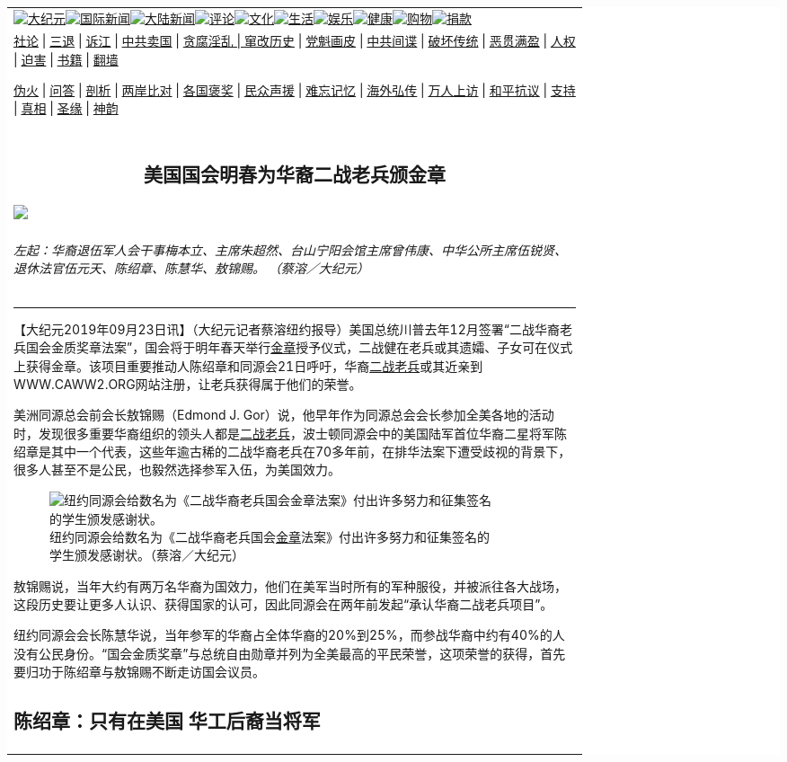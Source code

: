<a name="1" id="1" target="_blank"></a><span id="1"></span>
<table border="0"><tr><td colspan="2" VALIGN=TOP><a href="https://github.com/mprjd2205/djy/blob/master/gb/nsc413.md#1"><img src="https://gitlab.com/szzdlab/www/raw/master/t/djy/1.jpg" title="大纪元"></a><a href="https://github.com/mprjd2205/djy/blob/master/gb/n24hr.md#1"><img src="https://gitlab.com/szzdlab/www/raw/master/t/djy/3.jpg" title="国际新闻"></a><a href="https://github.com/mprjd2205/djy/blob/master/gb/nsc413.md#1"><img src="https://gitlab.com/szzdlab/www/raw/master/t/djy/4.jpg" title="大陆新闻"></a><a href="https://github.com/mprjd2205/djy/blob/master/gb/news392.md#1"><img src="https://gitlab.com/szzdlab/www/raw/master/t/djy/5.jpg" title="评论"></a><a href="https://github.com/mprjd2205/djy/blob/master/gb/news2007.md#1"><img src="https://gitlab.com/szzdlab/www/raw/master/t/djy/6.jpg" title="文化"></a><a href="https://github.com/mprjd2205/djy/blob/master/gb/news2008.md#1"><img src="https://gitlab.com/szzdlab/www/raw/master/t/djy/7.jpg" title="生活"></a><a href="https://github.com/mprjd2205/djy/blob/master/gb/ncyule.md#1"><img src="https://gitlab.com/szzdlab/www/raw/master/t/djy/8.jpg" title="娱乐"></a><a href="https://github.com/mprjd2205/djy/blob/master/gb/nsc1002.md#1"><img src="https://gitlab.com/szzdlab/www/raw/master/t/djy/9.jpg" title="健康"><a href="https://www.youlucky.com"><img src="https://gitlab.com/szzdlab/www/raw/master/t/djy/10.jpg" title="购物"></a><a href="https://www.supportepoch.org/donation?utm_medium=epochtimes&utm_source=referral&utm_campaign=donate_button_djyhomepage"><img src="https://gitlab.com/szzdlab/www/raw/master/t/djy/12.jpg" title="捐款"></a></td></tr>
<tr><td colspan="2" VALIGN=TOP><a target="_blank" href="https://github.com/mprjd2205/djy/blob/master/gb/9p.md#1">社论</a> | <a target="_blank" href="https://github.com/mprjd2205/djy/blob/master/gb/nf5657.md#1">三退</a> | <a target="_blank" href="https://github.com/mprjd2205/djy/blob/master/gb/nf6123.md#1">诉江</a> | <a target="_blank" href="https://github.com/mprjd2205/djy/blob/master/gb/nf1176117.md#1">中共卖国</a> | <a target="_blank" href="https://github.com/mprjd2205/djy/blob/master/gb/nf5773.md#1">贪腐淫乱 | <a target="_blank" href="https://github.com/mprjd2205/djy/blob/master/gb/nf1176115.md#1">窜改历史</a> | <a target="_blank" href="https://github.com/mprjd2205/djy/blob/master/gb/nf1176107.md#1">党魁画皮</a> | <a target="_blank" href="https://github.com/mprjd2205/djy/blob/master/gb/nf1320400.md#1">中共间谍</a> | <a target="_blank" href="https://github.com/mprjd2205/djy/blob/master/gb/nf1176114.md#1">破坏传统</a> | <a target="_blank" href="https://github.com/mprjd2205/djy/blob/master/gb/nf5287.md#1">恶贯满盈</a> | <a target="_blank" href="https://github.com/mprjd2205/djy/blob/master/gb/ncid278.md#1">人权</a> | <a target="_blank" href="https://github.com/mprjd2205/djy/blob/master/gb/nf1176111.md#1">迫害</a> | <a target="_blank" href="https://github.com/mprjd2205/djy/blob/master/gb/nf1235328.md#1">书籍</a> | <a target="_blank" href="https://github.com/mprjd2205/www/blob/master/README.md?zsrh#1">翻墙</a></p><p><a target="_blank" href="https://github.com/mprjd2205/djy/blob/master/gb/nf5562.md#1">伪火</a> | <a target="_blank" href="https://github.com/mprjd2205/djy/blob/master/gb/nf4378.md#1">问答</a> | <a target="_blank" href="https://github.com/mprjd2205/djy/blob/master/gb/nf5792.md#1">剖析</a> | <a target="_blank" href="https://github.com/mprjd2205/djy/blob/master/gb/nf5735.md#1">两岸比对</a> | <a target="_blank" href="https://github.com/mprjd2205/djy/blob/master/gb/nf6119.md#1">各国褒奖</a> | <a target="_blank" href="https://github.com/mprjd2205/djy/blob/master/gb/nf6120.md#1">民众声援</a> | <a target="_blank" href="https://github.com/mprjd2205/djy/blob/master/gb/nf1188594.md#1">难忘记忆</a> | <a target="_blank" href="https://github.com/mprjd2205/djy/blob/master/gb/nf3180.md#1">海外弘传</a> | <a target="_blank" href="https://github.com/mprjd2205/djy/blob/master/gb/nf5410.md#1">万人上访</a> | <a target="_blank" href="https://github.com/mprjd2205/ntdtv/blob/master/gb/prog1530_1.md#1">和平抗议</a> | <a target="_blank" href="https://github.com/mprjd2205/djy/blob/master/gb/nf4386.md#1">支持</a> | <a target="_blank" href="https://github.com/mprjd2205/djy/blob/master/gb/nf4389.md#1">真相</a> | <a target="_blank" href="https://github.com/mprjd2205/djy/blob/master/gb/nf5790.md#1">圣缘</a> | <a target="_blank" href="https://github.com/mprjd2205/djy/blob/master/gb/nf4786.md#1">神韵</a></td></tr>
<tr><td VALIGN=TOP width="626"><h2 align=center>美国国会明春为华裔二战老兵颁金章</h2>
<img src="http://i.epochtimes.com/assets/uploads/2019/09/f9a19101e8918f7cf61d0d77b174c18a-600x400.jpg" />
<h6>左起：华裔退伍军人会干事梅本立、主席朱超然、台山宁阳会馆主席曾伟康、中华公所主席伍锐贤、退休法官伍元天、陈绍章、陈慧华、敖锦赐。 （蔡溶／大纪元）
</h6>
<hr>
<p>【大纪元2019年09月23日讯】（大纪元记者蔡溶纽约报导）美国总统川普去年12月签署“二战华裔老兵国会金质奖章法案”，国会将于明年春天举行<a href="https://github.com/mprjd2205/djy/blob/master/gb/tag/%E9%87%91%E7%AB%A0.md">金章</a>授予仪式，二战健在老兵或其遗孀、子女可在仪式上获得金章。该项目重要推动人陈绍章和同源会21日呼吁，华裔<a href="https://github.com/mprjd2205/djy/blob/master/gb/tag/%E4%BA%8C%E6%88%98%E8%80%81%E5%85%B5.md">二战老兵</a>或其近亲到WWW.CAWW2.ORG网站注册，让老兵获得属于他们的荣誉。</p>
<p>美洲同源总会前会长敖锦赐（Edmond J. Gor）说，他早年作为同源总会会长参加全美各地的活动时，发现很多重要华裔组织的领头人都是<a href="https://github.com/mprjd2205/djy/blob/master/gb/tag/%E4%BA%8C%E6%88%98%E8%80%81%E5%85%B5.md">二战老兵</a>，波士顿同源会中的美国陆军首位华裔二星将军陈绍章是其中一个代表，这些年逾古稀的二战华裔老兵在70多年前，在排华法案下遭受歧视的背景下，很多人甚至不是公民，也毅然选择参军入伍，为美国效力。</p>
<figure id="11539848" style="width: 500px" class="wp-caption aligncenter"><img src="http://i.epochtimes.com/assets/uploads/2019/09/8fa3629fe9523a2adab6c731a17b86cc-450x338.jpg" alt="纽约同源会给数名为《二战华裔老兵国会金章法案》付出许多努力和征集签名的学生颁发感谢状。" width="500" /><figcaption class="wp-caption-text">纽约同源会给数名为《二战华裔老兵国会<a href="https://github.com/mprjd2205/djy/blob/master/gb/tag/%E9%87%91%E7%AB%A0.md">金章</a>法案》付出许多努力和征集签名的学生颁发感谢状。（蔡溶／大纪元）</figcaption></figure>
<p>敖锦赐说，当年大约有两万名华裔为国效力，他们在美军当时所有的军种服役，并被派往各大战场，这段历史要让更多人认识、获得国家的认可，因此同源会在两年前发起“承认华裔二战老兵项目”。</p>
<p>纽约同源会会长陈慧华说，当年参军的华裔占全体华裔的20%到25%，而参战华裔中约有40%的人没有公民身份。“国会金质奖章”与总统自由勋章并列为全美最高的平民荣誉，这项荣誉的获得，首先要归功于陈绍章与敖锦赐不断走访国会议员。</p>
<h2>陈绍章：只有在美国 华工后裔当将军</h2>